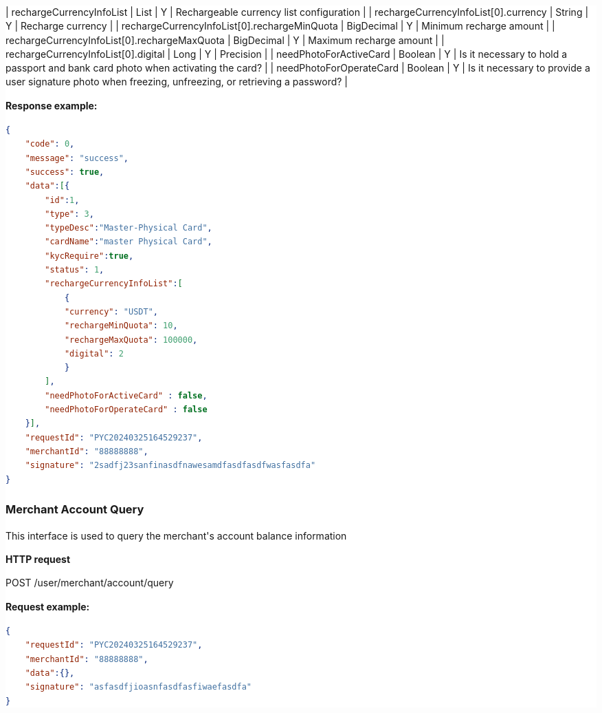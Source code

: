| rechargeCurrencyInfoList | List | Y | Rechargeable currency list configuration |
| rechargeCurrencyInfoList[0].currency | String | Y | Recharge currency |
| rechargeCurrencyInfoList[0].rechargeMinQuota | BigDecimal | Y | Minimum recharge amount |
| rechargeCurrencyInfoList[0].rechargeMaxQuota | BigDecimal | Y | Maximum recharge amount |
| rechargeCurrencyInfoList[0].digital | Long | Y | Precision |
| needPhotoForActiveCard | Boolean | Y | Is it necessary to hold a passport and bank card photo when activating the card? |
| needPhotoForOperateCard | Boolean | Y | Is it necessary to provide a user signature photo when freezing, unfreezing, or retrieving a password? |

**Response example:**

```JSON
{
    "code": 0,
    "message": "success",
    "success": true,
    "data":[{
        "id":1,
        "type": 3,
        "typeDesc":"Master-Physical Card",
        "cardName":"master Physical Card",
        "kycRequire":true,
        "status": 1,
        "rechargeCurrencyInfoList":[
            {
            "currency": "USDT",
            "rechargeMinQuota": 10,
            "rechargeMaxQuota": 100000,
            "digital": 2
            }
        ],
        "needPhotoForActiveCard" : false,
        "needPhotoForOperateCard" : false
    }],
    "requestId": "PYC20240325164529237",
    "merchantId": "88888888",
    "signature": "2sadfj23sanfinasdfnawesamdfasdfasdfwasfasdfa"
}
```

### Merchant Account Query
This interface is used to query the merchant's account balance information

**HTTP request**

POST /user/merchant/account/query

**Request example:**

```JSON
{
    "requestId": "PYC20240325164529237",
    "merchantId": "88888888",
    "data":{},
    "signature": "asfasdfjioasnfasdfasfiwaefasdfa"
}
```
